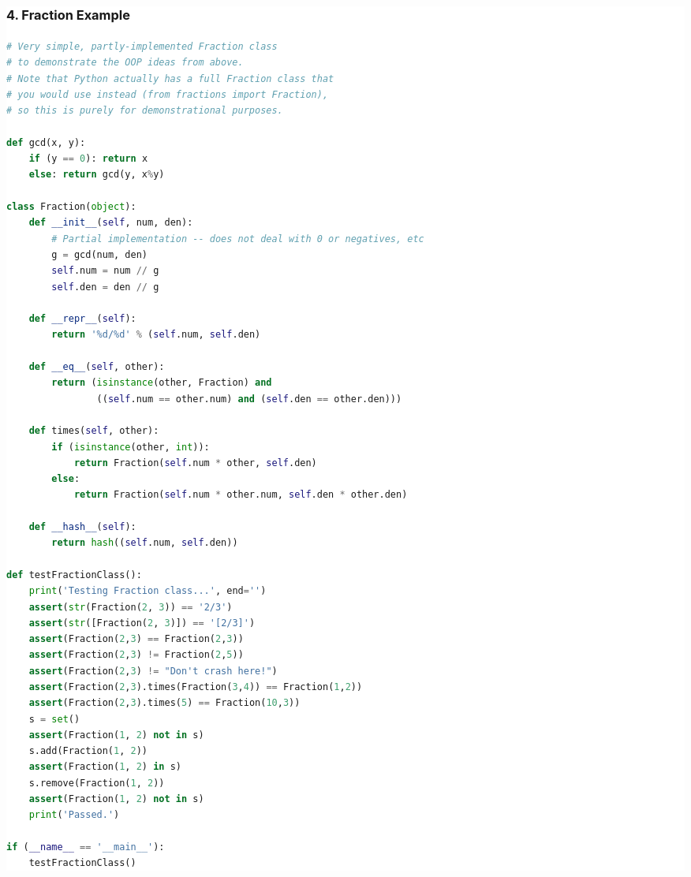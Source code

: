 
### 4. **Fraction Example**

    

```py
# Very simple, partly-implemented Fraction class
# to demonstrate the OOP ideas from above.
# Note that Python actually has a full Fraction class that
# you would use instead (from fractions import Fraction),
# so this is purely for demonstrational purposes.

def gcd(x, y):
    if (y == 0): return x
    else: return gcd(y, x%y)

class Fraction(object):
    def __init__(self, num, den):
        # Partial implementation -- does not deal with 0 or negatives, etc
        g = gcd(num, den)
        self.num = num // g
        self.den = den // g

    def __repr__(self):
        return '%d/%d' % (self.num, self.den)

    def __eq__(self, other):
        return (isinstance(other, Fraction) and
                ((self.num == other.num) and (self.den == other.den)))

    def times(self, other):
        if (isinstance(other, int)):
            return Fraction(self.num * other, self.den)
        else:
            return Fraction(self.num * other.num, self.den * other.den)

    def __hash__(self):
        return hash((self.num, self.den))

def testFractionClass():
    print('Testing Fraction class...', end='')
    assert(str(Fraction(2, 3)) == '2/3')
    assert(str([Fraction(2, 3)]) == '[2/3]')
    assert(Fraction(2,3) == Fraction(2,3))
    assert(Fraction(2,3) != Fraction(2,5))
    assert(Fraction(2,3) != "Don't crash here!")
    assert(Fraction(2,3).times(Fraction(3,4)) == Fraction(1,2))
    assert(Fraction(2,3).times(5) == Fraction(10,3))
    s = set()
    assert(Fraction(1, 2) not in s)
    s.add(Fraction(1, 2))
    assert(Fraction(1, 2) in s)
    s.remove(Fraction(1, 2))
    assert(Fraction(1, 2) not in s)
    print('Passed.')

if (__name__ == '__main__'):
    testFractionClass()
```
